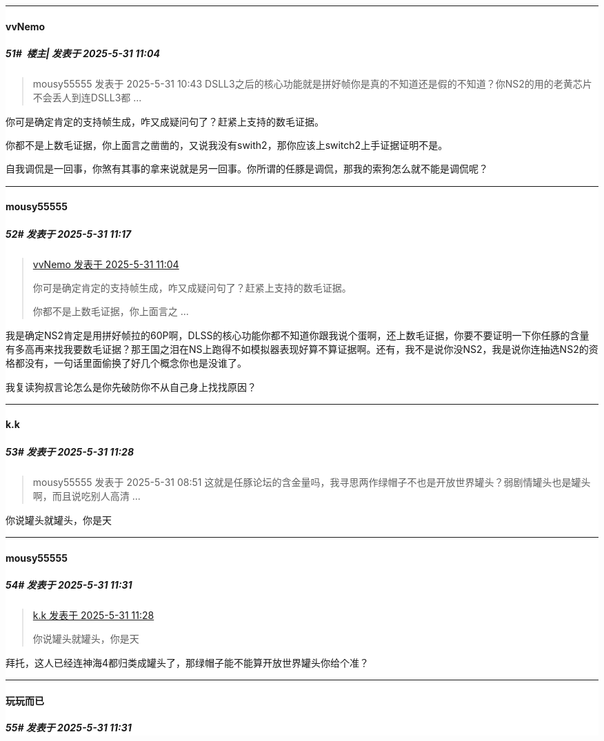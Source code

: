 
*****

####  vvNemo  
##### 51#         楼主| 发表于 2025-5-31 11:04

<blockquote>mousy55555 发表于 2025-5-31 10:43
DSLL3之后的核心功能就是拼好帧你是真的不知道还是假的不知道？你NS2的用的老黄芯片不会丢人到连DSLL3都 ...</blockquote>
你可是确定肯定的支持帧生成，咋又成疑问句了？赶紧上支持的数毛证据。

你都不是上数毛证据，你上面言之凿凿的，又说我没有swith2，那你应该上switch2上手证据证明不是。

自我调侃是一回事，你煞有其事的拿来说就是另一回事。你所谓的任豚是调侃，那我的索狗怎么就不能是调侃呢？


*****

####  mousy55555  
##### 52#       发表于 2025-5-31 11:17

<blockquote><a href="httphttps://stage1st.com/2b/forum.php?mod=redirect&amp;goto=findpost&amp;pid=67869465&amp;ptid=2252643" target="_blank">vvNemo 发表于 2025-5-31 11:04</a>

你可是确定肯定的支持帧生成，咋又成疑问句了？赶紧上支持的数毛证据。

你都不是上数毛证据，你上面言之 ...</blockquote>
我是确定NS2肯定是用拼好帧拉的60P啊，DLSS的核心功能你都不知道你跟我说个蛋啊，还上数毛证据，你要不要证明一下你任豚的含量有多高再来找我要数毛证据？那王国之泪在NS上跑得不如模拟器表现好算不算证据啊。还有，我不是说你没NS2，我是说你连抽选NS2的资格都没有，一句话里面偷换了好几个概念你也是没谁了。

我复读狗叔言论怎么是你先破防你不从自己身上找找原因？


*****

####  k.k  
##### 53#       发表于 2025-5-31 11:28

<blockquote>mousy55555 发表于 2025-5-31 08:51
这就是任豚论坛的含金量吗，我寻思两作绿帽子不也是开放世界罐头？弱剧情罐头也是罐头啊，而且说吃别人高清 ...</blockquote>
你说罐头就罐头，你是天

*****

####  mousy55555  
##### 54#       发表于 2025-5-31 11:31

<blockquote><a href="httphttps://stage1st.com/2b/forum.php?mod=redirect&amp;goto=findpost&amp;pid=67869519&amp;ptid=2252643" target="_blank">k.k 发表于 2025-5-31 11:28</a>

你说罐头就罐头，你是天</blockquote>
拜托，这人已经连神海4都归类成罐头了，那绿帽子能不能算开放世界罐头你给个准？

*****

####  玩玩而已  
##### 55#       发表于 2025-5-31 11:31
